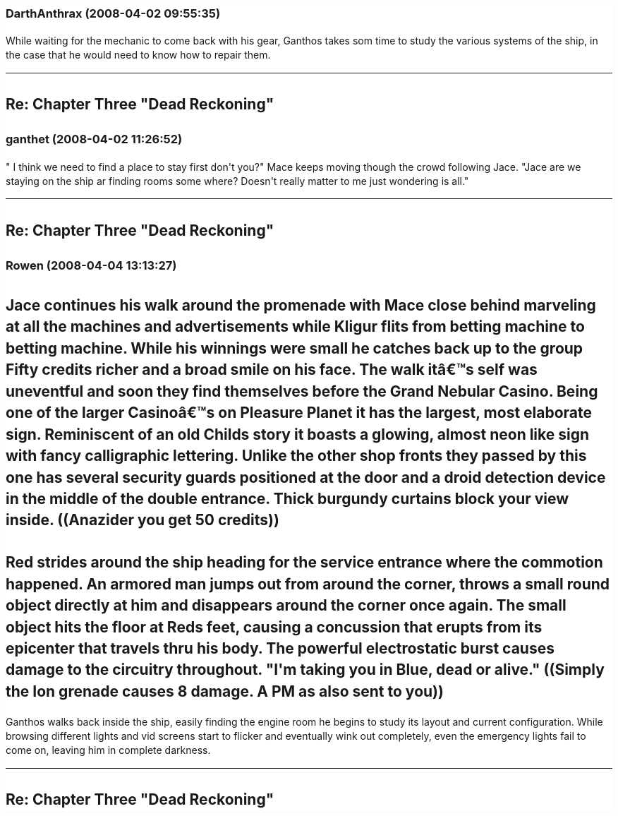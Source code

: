 ### **DarthAnthrax** (2008-04-02 09:55:35)

While waiting for the mechanic to come back with his gear, Ganthos takes som time to study the various systems of the ship, in the case that he would need to know how to repair them.

---

## Re: Chapter Three "Dead Reckoning"

### **ganthet** (2008-04-02 11:26:52)

" I think we need to find a place to stay first don't you?" Mace keeps moving though the crowd following Jace. "Jace are we staying on the ship ar finding rooms some where? Doesn't really matter to me just wondering is all."

---

## Re: Chapter Three "Dead Reckoning"

### **Rowen** (2008-04-04 13:13:27)

Jace continues his walk around the promenade with Mace close behind marveling at all the machines and advertisements while Kligur flits from betting machine to betting machine. While his winnings were small he catches back up to the group Fifty credits richer and a broad smile on his face.
The walk itâ€™s self was uneventful and soon they find themselves before the Grand Nebular Casino. Being one of the larger Casinoâ€™s on Pleasure Planet it has the largest, most elaborate sign. Reminiscent of an old Childs story it boasts a glowing, almost neon like sign with fancy calligraphic lettering.
Unlike the other shop fronts they passed by this one has several security guards positioned at the door and a droid detection device in the middle of the double entrance. Thick burgundy curtains block your view inside.
((Anazider you get 50 credits))
---------------------------------------------------------------------------------------------------------------------
Red strides around the ship heading for the service entrance where the commotion happened. An armored man jumps out from around the corner, throws a small round object directly at him and disappears around the corner once again. The small object hits the floor at Reds feet, causing a concussion that erupts from its epicenter that travels thru his body. The powerful electrostatic burst causes damage to the circuitry throughout.
"I'm taking you in Blue, dead or alive."
((Simply the Ion grenade causes 8 damage. A PM as also sent to you))
----------------------------------------------------------------------------------------------------------------------
Ganthos walks back inside the ship, easily finding the engine room he begins to study its layout and current configuration. While browsing different lights and vid screens start to flicker and eventually wink out completely, even the emergency lights fail to come on, leaving him in complete darkness.

---

## Re: Chapter Three "Dead Reckoning"
